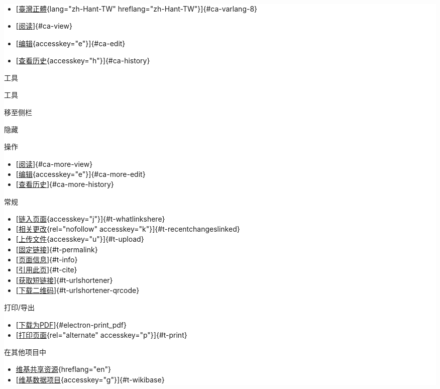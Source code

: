 - [[臺灣正體](/zh-tw/%E5%A4%A7%E5%9E%8B%E8%AF%AD%E8%A8%80%E6%A8%A1%E5%9E%8B){lang="zh-Hant-TW"
  hreflang="zh-Hant-TW"}]{#ca-varlang-8}



- [[阅读](/wiki/%E5%A4%A7%E5%9E%8B%E8%AF%AD%E8%A8%80%E6%A8%A1%E5%9E%8B)]{#ca-view}
- [[编辑](/w/index.php?title=%E5%A4%A7%E5%9E%8B%E8%AF%AD%E8%A8%80%E6%A8%A1%E5%9E%8B&action=edit "编辑该页面​[e]"){accesskey="e"}]{#ca-edit}
- [[查看历史](/w/index.php?title=%E5%A4%A7%E5%9E%8B%E8%AF%AD%E8%A8%80%E6%A8%A1%E5%9E%8B&action=history "本页面的早前版本。​[h]"){accesskey="h"}]{#ca-history}

工具

工具

移至侧栏

隐藏

操作

- [[阅读](/wiki/%E5%A4%A7%E5%9E%8B%E8%AF%AD%E8%A8%80%E6%A8%A1%E5%9E%8B)]{#ca-more-view}
- [[编辑](/w/index.php?title=%E5%A4%A7%E5%9E%8B%E8%AF%AD%E8%A8%80%E6%A8%A1%E5%9E%8B&action=edit "编辑该页面​[e]"){accesskey="e"}]{#ca-more-edit}
- [[查看历史](/w/index.php?title=%E5%A4%A7%E5%9E%8B%E8%AF%AD%E8%A8%80%E6%A8%A1%E5%9E%8B&action=history)]{#ca-more-history}

常规

- [[链入页面](/wiki/Special:WhatLinksHere/%E5%A4%A7%E5%9E%8B%E8%AF%AD%E8%A8%80%E6%A8%A1%E5%9E%8B "列出所有与本页相链的页面​[j]"){accesskey="j"}]{#t-whatlinkshere}
- [[相关更改](/wiki/Special:RecentChangesLinked/%E5%A4%A7%E5%9E%8B%E8%AF%AD%E8%A8%80%E6%A8%A1%E5%9E%8B "页面链出所有页面的更改​[k]"){rel="nofollow"
  accesskey="k"}]{#t-recentchangeslinked}
- [[上传文件](//zh.wikipedia.org/wiki/Project:上传 "上传图像或多媒体文件​[u]"){accesskey="u"}]{#t-upload}
- [[固定链接](/w/index.php?title=%E5%A4%A7%E5%9E%8B%E8%AF%AD%E8%A8%80%E6%A8%A1%E5%9E%8B&oldid=88904855 "此页面该修订版本的固定链接")]{#t-permalink}
- [[页面信息](/w/index.php?title=%E5%A4%A7%E5%9E%8B%E8%AF%AD%E8%A8%80%E6%A8%A1%E5%9E%8B&action=info "关于此页面的更多信息")]{#t-info}
- [[引用此页](/w/index.php?title=Special:CiteThisPage&page=%E5%A4%A7%E5%9E%8B%E8%AF%AD%E8%A8%80%E6%A8%A1%E5%9E%8B&id=88904855&wpFormIdentifier=titleform "有关如何引用此页面的信息")]{#t-cite}
- [[获取短链接](/w/index.php?title=Special:UrlShortener&url=https%3A%2F%2Fzh.wikipedia.org%2Fwiki%2F%25E5%25A4%25A7%25E5%259E%258B%25E8%25AF%25AD%25E8%25A8%2580%25E6%25A8%25A1%25E5%259E%258B)]{#t-urlshortener}
- [[下载二维码](/w/index.php?title=Special:QrCode&url=https%3A%2F%2Fzh.wikipedia.org%2Fwiki%2F%25E5%25A4%25A7%25E5%259E%258B%25E8%25AF%25AD%25E8%25A8%2580%25E6%25A8%25A1%25E5%259E%258B)]{#t-urlshortener-qrcode}

打印/导出

- [[下载为PDF](/w/index.php?title=Special:DownloadAsPdf&page=%E5%A4%A7%E5%9E%8B%E8%AF%AD%E8%A8%80%E6%A8%A1%E5%9E%8B&action=show-download-screen)]{#electron-print_pdf}
- [[打印页面](javascript:print(); "本页面的可打印版本​[p]"){rel="alternate"
  accesskey="p"}]{#t-print}

在其他项目中

- [维基共享资源](https://commons.wikimedia.org/wiki/Category:Large_language_models){hreflang="en"}
- [[维基数据项目](https://www.wikidata.org/wiki/Special:EntityPage/Q115305900 "链接到连接的数据仓库项目​[g]"){accesskey="g"}]{#t-wikibase}

